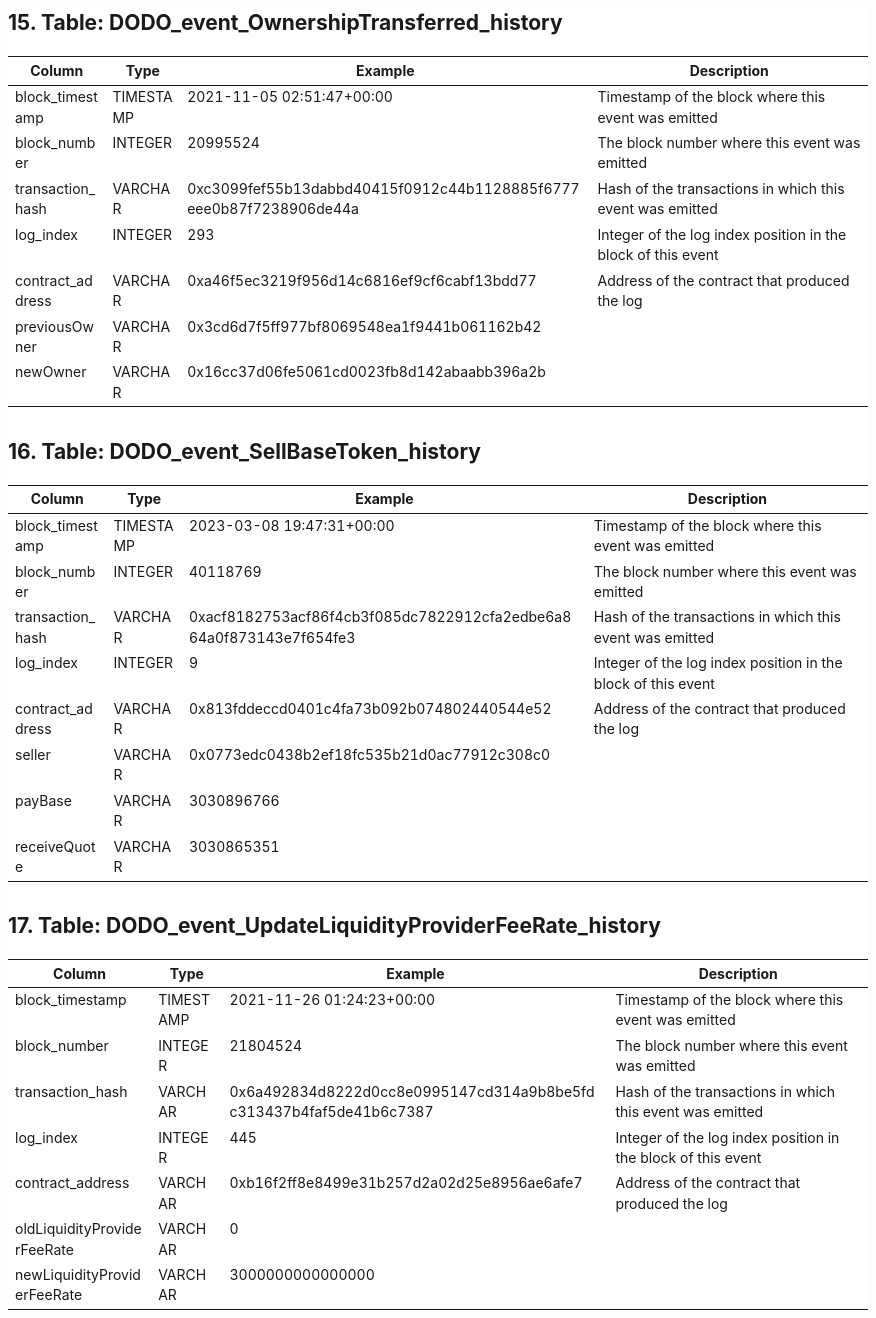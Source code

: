 ## 15. Table: DODO\_event\_OwnershipTransferred\_history

| Column            | Type      | Example                                                            | Description                                                  |
| ----------------- | --------- | ------------------------------------------------------------------ | ------------------------------------------------------------ |
| block\_timestamp  | TIMESTAMP | 2021-11-05 02:51:47+00:00                                          | Timestamp of the block where this event was emitted          |
| block\_number     | INTEGER   | 20995524                                                           | The block number where this event was emitted                |
| transaction\_hash | VARCHAR   | 0xc3099fef55b13dabbd40415f0912c44b1128885f6777eee0b87f7238906de44a | Hash of the transactions in which this event was emitted     |
| log\_index        | INTEGER   | 293                                                                | Integer of the log index position in the block of this event |
| contract\_address | VARCHAR   | 0xa46f5ec3219f956d14c6816ef9cf6cabf13bdd77                         | Address of the contract that produced the log                |
| previousOwner     | VARCHAR   | 0x3cd6d7f5ff977bf8069548ea1f9441b061162b42                         |                                                              |
| newOwner          | VARCHAR   | 0x16cc37d06fe5061cd0023fb8d142abaabb396a2b                         |                                                              |

## 16. Table: DODO\_event\_SellBaseToken\_history

| Column            | Type      | Example                                                            | Description                                                  |
| ----------------- | --------- | ------------------------------------------------------------------ | ------------------------------------------------------------ |
| block\_timestamp  | TIMESTAMP | 2023-03-08 19:47:31+00:00                                          | Timestamp of the block where this event was emitted          |
| block\_number     | INTEGER   | 40118769                                                           | The block number where this event was emitted                |
| transaction\_hash | VARCHAR   | 0xacf8182753acf86f4cb3f085dc7822912cfa2edbe6a864a0f873143e7f654fe3 | Hash of the transactions in which this event was emitted     |
| log\_index        | INTEGER   | 9                                                                  | Integer of the log index position in the block of this event |
| contract\_address | VARCHAR   | 0x813fddeccd0401c4fa73b092b074802440544e52                         | Address of the contract that produced the log                |
| seller            | VARCHAR   | 0x0773edc0438b2ef18fc535b21d0ac77912c308c0                         |                                                              |
| payBase           | VARCHAR   | 3030896766                                                         |                                                              |
| receiveQuote      | VARCHAR   | 3030865351                                                         |                                                              |

## 17. Table: DODO\_event\_UpdateLiquidityProviderFeeRate\_history

| Column                      | Type      | Example                                                            | Description                                                  |
| --------------------------- | --------- | ------------------------------------------------------------------ | ------------------------------------------------------------ |
| block\_timestamp            | TIMESTAMP | 2021-11-26 01:24:23+00:00                                          | Timestamp of the block where this event was emitted          |
| block\_number               | INTEGER   | 21804524                                                           | The block number where this event was emitted                |
| transaction\_hash           | VARCHAR   | 0x6a492834d8222d0cc8e0995147cd314a9b8be5fdc313437b4faf5de41b6c7387 | Hash of the transactions in which this event was emitted     |
| log\_index                  | INTEGER   | 445                                                                | Integer of the log index position in the block of this event |
| contract\_address           | VARCHAR   | 0xb16f2ff8e8499e31b257d2a02d25e8956ae6afe7                         | Address of the contract that produced the log                |
| oldLiquidityProviderFeeRate | VARCHAR   | 0                                                                  |                                                              |
| newLiquidityProviderFeeRate | VARCHAR   | 3000000000000000                                                   |                                                              |
